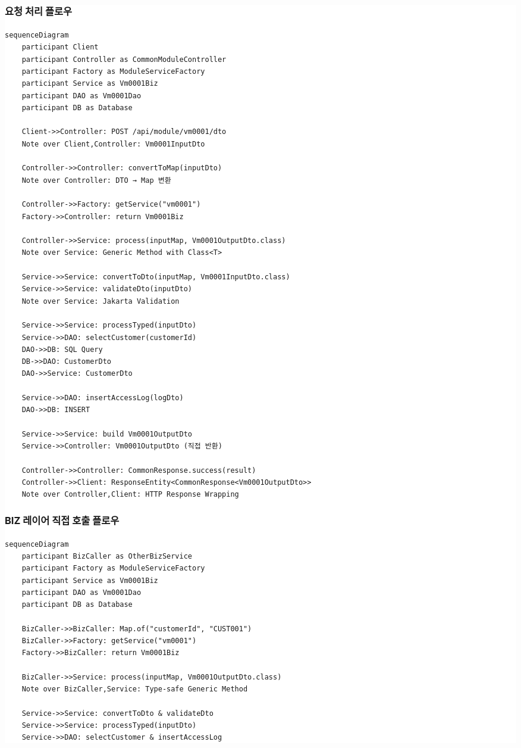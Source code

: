 ### 요청 처리 플로우

```mermaid
sequenceDiagram
    participant Client
    participant Controller as CommonModuleController
    participant Factory as ModuleServiceFactory
    participant Service as Vm0001Biz
    participant DAO as Vm0001Dao
    participant DB as Database
    
    Client->>Controller: POST /api/module/vm0001/dto
    Note over Client,Controller: Vm0001InputDto
    
    Controller->>Controller: convertToMap(inputDto)
    Note over Controller: DTO → Map 변환
    
    Controller->>Factory: getService("vm0001")
    Factory->>Controller: return Vm0001Biz
    
    Controller->>Service: process(inputMap, Vm0001OutputDto.class)
    Note over Service: Generic Method with Class<T>
    
    Service->>Service: convertToDto(inputMap, Vm0001InputDto.class)
    Service->>Service: validateDto(inputDto)
    Note over Service: Jakarta Validation
    
    Service->>Service: processTyped(inputDto)
    Service->>DAO: selectCustomer(customerId)
    DAO->>DB: SQL Query
    DB->>DAO: CustomerDto
    DAO->>Service: CustomerDto
    
    Service->>DAO: insertAccessLog(logDto)
    DAO->>DB: INSERT
    
    Service->>Service: build Vm0001OutputDto
    Service->>Controller: Vm0001OutputDto (직접 반환)
    
    Controller->>Controller: CommonResponse.success(result)
    Controller->>Client: ResponseEntity<CommonResponse<Vm0001OutputDto>>
    Note over Controller,Client: HTTP Response Wrapping
```

### BIZ 레이어 직접 호출 플로우

```mermaid
sequenceDiagram
    participant BizCaller as OtherBizService
    participant Factory as ModuleServiceFactory
    participant Service as Vm0001Biz
    participant DAO as Vm0001Dao
    participant DB as Database
    
    BizCaller->>BizCaller: Map.of("customerId", "CUST001")
    BizCaller->>Factory: getService("vm0001")
    Factory->>BizCaller: return Vm0001Biz
    
    BizCaller->>Service: process(inputMap, Vm0001OutputDto.class)
    Note over BizCaller,Service: Type-safe Generic Method
    
    Service->>Service: convertToDto & validateDto
    Service->>Service: processTyped(inputDto)
    Service->>DAO: selectCustomer & insertAccessLog
```
